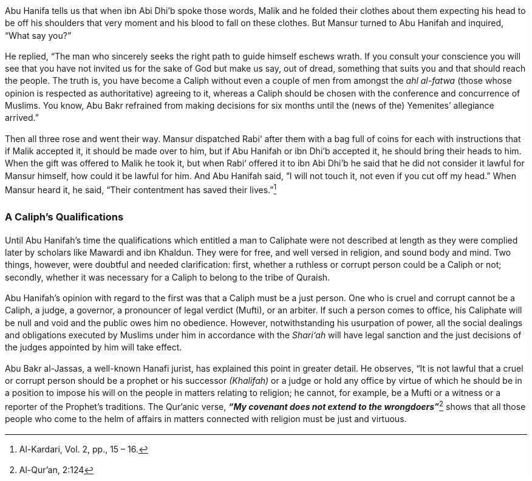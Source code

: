 Abu Hanifa tells us that when ibn Abi Dhi’b spoke those words, Malik and
he folded their clothes about them expecting his head to be off his
shoulders that very moment and his blood to fall on these clothes. But
Mansur turned to Abu Hanifah and inquired, “What say you?”

He replied, “The man who sincerely seeks the right path to guide himself
eschews wrath. If you consult your conscience you will see that you have
not invited us for the sake of God but make us say, out of dread,
something that suits you and that should reach the people. The truth is,
you have become a Caliph without even a couple of men from amongst the
*ahl al-fatwa* (those whose opinion is respected as authoritative)
agreeing to it, whereas a Caliph should be chosen with the conference
and concurrence of Muslims. You know, Abu Bakr refrained from making
decisions for six months until the (news of the) Yemenites’ allegiance
arrived.”

Then all three rose and went their way. Mansur dispatched Rabi‘ after
them with a bag full of coins for each with instructions that if Malik
accepted it, it should be made over to him, but if Abu Hanifah or ibn
Dhi’b accepted it, he should bring their heads to him. When the gift was
offered to Malik he took it, but when Rabi‘ offered it to ibn Abi Dhi’b
he said that he did not consider it lawful for Mansur himself, how could
it be lawful for him. And Abu Hanifah said, “I will not touch it, not
even if you cut off my head.” When Mansur heard it, he said, “Their
contentment has saved their lives.”[^42]

### A Caliph’s Qualifications

Until Abu Hanifah’s time the qualifications which entitled a man to
Caliphate were not described at length as they were complied later by
scholars like Mawardi and ibn Khaldun. They were for free, and well
versed in religion, and sound body and mind. Two things, however, were
doubtful and needed clarification: first, whether a ruthless or corrupt
person could be a Caliph or not; secondly, whether it was necessary for
a Caliph to belong to the tribe of Quraish.

Abu Hanifah’s opinion with regard to the first was that a Caliph must be
a just person. One who is cruel and corrupt cannot be a Caliph, a judge,
a governor, a pronouncer of legal verdict (Mufti), or an arbiter. If
such a person comes to office, his Caliphate will be null and void and
the public owes him no obedience. However, notwithstanding his
usurpation of power, all the social dealings and obligations executed by
Muslims under him in accordance with the *Shari‘ah* will have legal
sanction and the just decisions of the judges appointed by him will take
effect.

Abu Bakr al-Jassas, a well-known Hanafi jurist, has explained this point
in greater detail. He observes, “It is not lawful that a cruel or
corrupt person should be a prophet or his successor *(Khalifah)* or a
judge or hold any office by virtue of which he should be in a position
to impose his will on the people in matters relating to religion; he
cannot, for example, be a Mufti or a witness or a reporter of the
Prophet’s traditions. The Qur’anic verse, ***“My covenant does not
extend to the wrongdoers”***[^43] shows that all those people who come
to the helm of affairs in matters connected with religion must be just
and virtuous.


[^1]: Alp-Kardari, Manaqib al-Imam al-A‘zam, Dairatul-Maarif, Hyderabad,
[^2]: Al-Muwaffaq bin Ahmad al-Makki, Manaqib alp-Imam al-A‘zam Abi
[^3]: Ibid., pp. 57 – 58.
[^4]: Ibid., pp. 55, 59.
[^5]: Ibid, p. 59
[^6]: Ibid, p. 96; Vol. II, pp. 132, 136
[^7]: Al-Yaf‘i, Mir‘at al-Jinan wa ‘Ibrat al-Yaqzan, Dairatul-Maarif,
[^8]: Al-Makki, op. cit., p. 220
[^9]: Al-Tabari, Vol. 6, p 238; ibn Kathir, al-Bidayah w-al-Nihayah,
[^10]: Al-Khatib, vol. 13, p. 358; Mulla ‘Ali Qari, Dhail al-Jawahir
[^11]: For an instance of this see al-Makki, op. cit., pp. 219 – 20.
[^12]: Al-Dhahabi, Manaqib al-Imam Abu Hanifa wa Sahibaihi, Dar al-Kutub
[^13]: Al-Raghib al-Asbahani, p. 206
[^14]: Al-Dhahbi, op. cit., p. 26
[^15]: Al-Khatib, Vo. 13, p. 360; Al-Makki, Vol 1, p. 262
[^16]: Ibn Khallikan, Vol 5, pp. 422 – 23; al-Makki, Vol 2, p. 212
[^17]: Before gaining currency as a term of the scholastics, the term
[^18]: Mulla ‘Ali Qari, Sharh al-Fiqh al-Akbar, Delhi, 1348/1929, pp. 74
[^19]: Ibn Abi al-‘Izz al-Hanafi, Sharh al-Tahawiyyah, Dar al-Ma‘arif,
[^20]: Al-Kardari, Vol. 2, p. 72.
[^21]: Ibn ‘Abd al-Barr,al-Intiqa’, al-Maktabat al-Qudsi, Cairo,
[^22]: Mulla ‘Ali Qari, p., 87; al-Maghnisawi, p. 26.
[^23]: Ibn Abi al-‘Izz, p. 398.
[^24]: Al-Makki, Vol, 2, pp. 83, 84; al-Kardari, Vol, 2, pp. 71, 72.
[^25]: Mulla ‘Ali Qari, p. 103; al-Maghnisawi, p. 33.
[^26]: Mulla Husain, al-Jauharat al-Munifat fi Sharh Wasiyyat al-Imam
[^27]: Mulla ‘Ali Qari, pp., 86 – 89; al-Maghnisawi, pp. 27 – 28.
[^28]: Mulla Husain, p. 6
[^29]: Ibn Abi al-‘Izz, p. 265.
[^30]: Al-Qur’an, 16:27; 5: 118; 26: 113 – 14.
[^31]: Al-Makki, Vol. 1, pp. 124 – 25.
[^32]: Mulla ‘Ali al-Qari, p. 91; al-Maghnisawi, p. 28.
[^33]: Ibn Abi al-‘Izz, p. 322.
[^34]: Ahkam al-Qur’an, Vol 1, pp. 80 – 81: al-Sarakhsi has also
[^35]: Mulla ‘Ali Qari, p. 92;al-Maghnisawi, pp. 28 – 29.
[^36]: Mulla ‘Ali Qari, p., 92; al-Maghnisawi, p. 29
[^37]: Ibn Abi al-‘Izz, pp. 312 – 13.
[^38]: Al-Khatib, Vol, 13, p. 368; al-Makki, Vol 1, p. 89; al-Dhahabi,
[^39]: Al-Dhahabi, p. 21.
[^40]: Al-Sha‘rani, Kitab al-Mizan, Matba‘at al-Azhariyyah, Egypt, 3rd
[^41]: Ibid., p. 62.
[^42]: Al-Kardari, Vol. 2, pp., 15 – 16.
[^43]: Al-Qur’an, 2:124
[^44]: Al-Jassas, Vol. 1, p. 80
[^45]: Al-Dhahabi, p. 17; al-Makki has also quoted this opinion of Abu
[^46]: Al-Mas‘udi, Vol. 2, p. 192.
[^47]: Al-Shahrastani, Vol. 1, p. 106; ‘Abd al-Qahir Baghdadi, p. 340.
[^48]: Muqaddimah, pp. 195 – 96.
[^49]: Ibn Hajar, Fath al-Bari, Vol. 13, pp. 93, 96, 97; Ahmad, Musnad,
[^50]: Al-Tabari, Vol. 3, p. 192.
[^51]: Ibn Hajar, Vol. 13, p. 95.
[^52]: Al-Sarakhsi, Sharh al-Siyar al-Kabir, vol. 1, p. 98.
[^53]: Al-Makki, Vol. 2, p. 100
[^54]: Ibid., pp. 21 – 24; ibn Khallikan, vol. 5, p. 41; ibn ‘Abd
[^55]: Manaqib al-Imam, p. 30.
[^56]: Al-Makki, Vol. 2 pp. 72, 173, 178.
[^57]: Ibid., Vol 1. p. 215
[^58]: Al-Makki, Vol. 2, pp. 173, 174, 182; ibn Khallikan, Vol. 5, p,.
[^59]: Ahkam al-Qur’an, Vol. 1, p. 81
[^60]: Al-Kadari, Vol. 1, pp. 160, 165, 166; ibn ‘Abd al-Barr,
[^61]: Al-Ash‘ari, Vol. 2, p. 125
[^62]: Al-Makki, Vol. 2. p. 246.
[^63]: Ibid., p. 133.
[^64]: Al-Kardari, Vol. 2, p. 108.
[^65]: Al-Makki, Vol. 2, p. 54.
[^66]: Al-Kardari, Vol. 2, p. 109
[^67]: Al-Makki, Vol. 2, p. 136
[^68]: People of the present day labour under the wrong impression that
[^69]: Al-Makki, vol. 2 p. 41
[^70]: Ibid, pp. 157 – 58; al-Kardary, Vol. 2, pp. 106 – 07.
[^71]: Al-Kardari, Vol. 2, p. 183; Tash Kubrazadah, Miftah al-Sa‘adah,
[^72]: Ibn ‘Abd al-Barr, al-Intiqa, pp. 40 – 41.
[^73]: Abu -Na‘aim al-Asbahani, Hilat alpAuliya', al-Matba‘at
[^74]: Al-Makki, Vol. 2, p. 212
[^75]: Ibid, p. 214
[^76]: Ibn Khallikan, Vol. 5, p. 422; ibn ‘Abd al-Barr, al-Intiqa’, p.
[^77]: Ibn Khallikan, Vol, 5, p. 423.
[^78]: Al-Makki, vol. 2, p. 232
[^79]: Al-Kardari, Vol. 2, p. 126
[^80]: Ibn Khallikan, vol 5, p. 424; al-Kardari, vol. 2, p. 126.
[^81]: Ibn al-Nadim, al-Fihrist, al-Matba’at al-Rahmaniyyah, Egypt,
[^82]: It must be understood that the codification of Islamic law
[^83]: Al-Makki, Vol. 2, pp. 211 – 39; ibn Khalikan, Vol. 5, p. 421.
[^84]: Al-Kardari, Vol. 2, p. 128.
[^85]: Al-Sarakhsi, Kitab al-Mabsut, Vol. 16, p. 61; al-Makki, Vol. 2,
[^86]: Al-Makki, Vol. 2, p. 226 – 27.
[^87]: Ibid., p. 240.
[^88]: Ibid,; Mulla ‘Ali Qari, Dhail al-Jawahir al-Mudiyyah, p. 526.
[^89]: Al-Makki, Vol 2, p. 232.
[^90]: Al-Karadari, Vol. 2, p. 120.
[^91]: Kitab al-Aghni, Vol. 3, p. 178.
[^92]: Kitab al-Kharaj, pp. 3, 4, 5
[^93]: Ibid., p. 5
[^94]: Ibid., p. 8.
[^95]: Ibid., p. 117
[^96]: Ibid., p. 12
[^97]: Ibid., p. 10 – 11
[^98]: Ibid, p. 12
[^99]: Ibid, p. 117.
[^100]: Ibid., p. 5.
[^101]: Ibid., p.6.
[^102]: Ibid., p. 13.
[^103]: Ibid., p. 108.
[^104]: Ibid., pp. 9, 12.
[^105]: Ibid., pp. 36, 117.
[^106]: Ibid., p. 36.
[^107]: Ibid., 186.
[^108]: Ibid., p. 14.
[^109]: Ibid., pp. 16, 37, 109, 114.
[^110]: Ibid., pp. 109, 132.
[^111]: Ibid., pp. 122, 131.
[^112]: Ibid., pp. 15, 16.
[^113]: Ibid., pp. 37, 114.
[^114]: Ibid., pp. 14, 37, 125.
[^115]: Ibid., pp. 122 – 26.
[^116]: Ibid., p. 139.
[^117]: Ibid. p. 105
[^118]: Ibid., pp. 58, 60, 66
[^119]: Ibid., pp. 59 – 66.
[^120]: Ibid., p. 111.
[^121]: Ibid., pp. 106, 107, 111, 132, 186.
[^122]: Ibid., pp. 111, 112.
[^123]: Ibid., pp. 152 – 53.
[^124]: Ibid., 175 – 76.
[^125]: Ibid, p. 151.
[^126]: Ibid., pp. 149, 151.